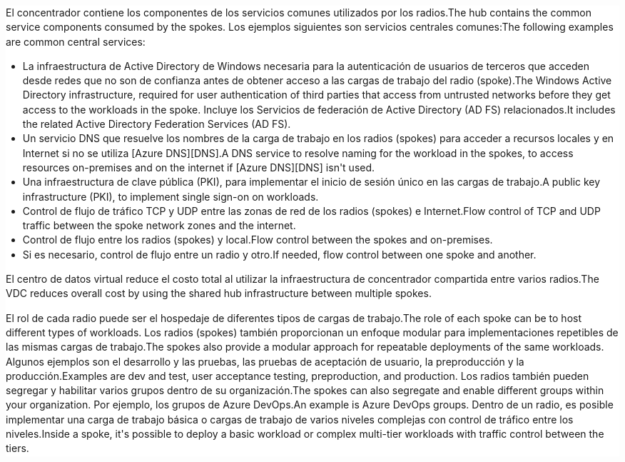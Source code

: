 <span data-ttu-id="618cb-230">El concentrador contiene los componentes de los servicios comunes utilizados por los radios.</span><span class="sxs-lookup"><span data-stu-id="618cb-230">The hub contains the common service components consumed by the spokes.</span></span> <span data-ttu-id="618cb-231">Los ejemplos siguientes son servicios centrales comunes:</span><span class="sxs-lookup"><span data-stu-id="618cb-231">The following examples are common central services:</span></span>

-   <span data-ttu-id="618cb-232">La infraestructura de Active Directory de Windows necesaria para la autenticación de usuarios de terceros que acceden desde redes que no son de confianza antes de obtener acceso a las cargas de trabajo del radio (spoke).</span><span class="sxs-lookup"><span data-stu-id="618cb-232">The Windows Active Directory infrastructure, required for user authentication of third parties that access from untrusted networks before they get access to the workloads in the spoke.</span></span> <span data-ttu-id="618cb-233">Incluye los Servicios de federación de Active Directory (AD FS) relacionados.</span><span class="sxs-lookup"><span data-stu-id="618cb-233">It includes the related Active Directory Federation Services (AD FS).</span></span>
-   <span data-ttu-id="618cb-234">Un servicio DNS que resuelve los nombres de la carga de trabajo en los radios (spokes) para acceder a recursos locales y en Internet si no se utiliza [Azure DNS][DNS].</span><span class="sxs-lookup"><span data-stu-id="618cb-234">A DNS service to resolve naming for the workload in the spokes, to access resources on-premises and on the internet if [Azure DNS][DNS] isn't used.</span></span>
-   <span data-ttu-id="618cb-235">Una infraestructura de clave pública (PKI), para implementar el inicio de sesión único en las cargas de trabajo.</span><span class="sxs-lookup"><span data-stu-id="618cb-235">A public key infrastructure (PKI), to implement single sign-on on workloads.</span></span>
-   <span data-ttu-id="618cb-236">Control de flujo de tráfico TCP y UDP entre las zonas de red de los radios (spokes) e Internet.</span><span class="sxs-lookup"><span data-stu-id="618cb-236">Flow control of TCP and UDP traffic between the spoke network zones and the internet.</span></span>
-   <span data-ttu-id="618cb-237">Control de flujo entre los radios (spokes) y local.</span><span class="sxs-lookup"><span data-stu-id="618cb-237">Flow control between the spokes and on-premises.</span></span>
-   <span data-ttu-id="618cb-238">Si es necesario, control de flujo entre un radio y otro.</span><span class="sxs-lookup"><span data-stu-id="618cb-238">If needed, flow control between one spoke and another.</span></span>

<span data-ttu-id="618cb-239">El centro de datos virtual reduce el costo total al utilizar la infraestructura de concentrador compartida entre varios radios.</span><span class="sxs-lookup"><span data-stu-id="618cb-239">The VDC reduces overall cost by using the shared hub infrastructure between multiple spokes.</span></span>

<span data-ttu-id="618cb-240">El rol de cada radio puede ser el hospedaje de diferentes tipos de cargas de trabajo.</span><span class="sxs-lookup"><span data-stu-id="618cb-240">The role of each spoke can be to host different types of workloads.</span></span> <span data-ttu-id="618cb-241">Los radios (spokes) también proporcionan un enfoque modular para implementaciones repetibles de las mismas cargas de trabajo.</span><span class="sxs-lookup"><span data-stu-id="618cb-241">The spokes also provide a modular approach for repeatable deployments of the same workloads.</span></span> <span data-ttu-id="618cb-242">Algunos ejemplos son el desarrollo y las pruebas, las pruebas de aceptación de usuario, la preproducción y la producción.</span><span class="sxs-lookup"><span data-stu-id="618cb-242">Examples are dev and test, user acceptance testing, preproduction, and production.</span></span> <span data-ttu-id="618cb-243">Los radios también pueden segregar y habilitar varios grupos dentro de su organización.</span><span class="sxs-lookup"><span data-stu-id="618cb-243">The spokes can also segregate and enable different groups within your organization.</span></span> <span data-ttu-id="618cb-244">Por ejemplo, los grupos de Azure DevOps.</span><span class="sxs-lookup"><span data-stu-id="618cb-244">An example is Azure DevOps groups.</span></span> <span data-ttu-id="618cb-245">Dentro de un radio, es posible implementar una carga de trabajo básica o cargas de trabajo de varios niveles complejas con control de tráfico entre los niveles.</span><span class="sxs-lookup"><span data-stu-id="618cb-245">Inside a spoke, it's possible to deploy a basic workload or complex multi-tier workloads with traffic control between the tiers.</span></span>
